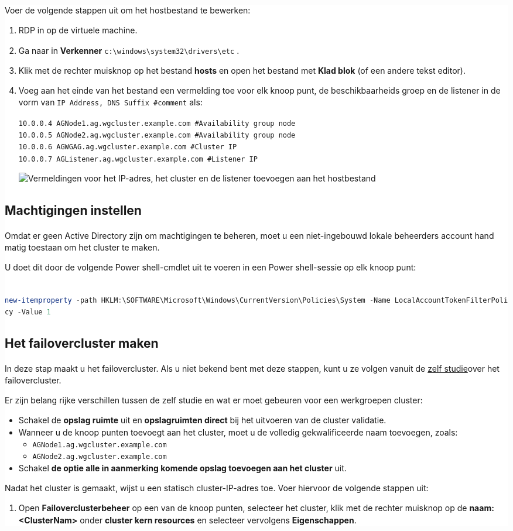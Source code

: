 Voer de volgende stappen uit om het hostbestand te bewerken:

1. RDP in op de virtuele machine. 
1. Ga naar in **Verkenner** `c:\windows\system32\drivers\etc` . 
1. Klik met de rechter muisknop op het bestand **hosts** en open het bestand met **Klad blok** (of een andere tekst editor).
1. Voeg aan het einde van het bestand een vermelding toe voor elk knoop punt, de beschikbaarheids groep en de listener in de vorm van `IP Address, DNS Suffix #comment` als: 

   ```
   10.0.0.4 AGNode1.ag.wgcluster.example.com #Availability group node
   10.0.0.5 AGNode2.ag.wgcluster.example.com #Availability group node
   10.0.0.6 AGWGAG.ag.wgcluster.example.com #Cluster IP
   10.0.0.7 AGListener.ag.wgcluster.example.com #Listener IP
   ```
 
   ![Vermeldingen voor het IP-adres, het cluster en de listener toevoegen aan het hostbestand](./media/availability-group-clusterless-workgroup-configure/4-host-file.png)

## <a name="set-permissions"></a>Machtigingen instellen

Omdat er geen Active Directory zijn om machtigingen te beheren, moet u een niet-ingebouwd lokale beheerders account hand matig toestaan om het cluster te maken. 

U doet dit door de volgende Power shell-cmdlet uit te voeren in een Power shell-sessie op elk knoop punt: 

```PowerShell

new-itemproperty -path HKLM:\SOFTWARE\Microsoft\Windows\CurrentVersion\Policies\System -Name LocalAccountTokenFilterPolicy -Value 1
```

## <a name="create-the-failover-cluster"></a>Het failovercluster maken

In deze stap maakt u het failovercluster. Als u niet bekend bent met deze stappen, kunt u ze volgen vanuit de [zelf studie](failover-cluster-instance-storage-spaces-direct-manually-configure.md)over het failovercluster.

Er zijn belang rijke verschillen tussen de zelf studie en wat er moet gebeuren voor een werkgroepen cluster:
- Schakel de **opslag ruimte** uit en **opslagruimten direct** bij het uitvoeren van de cluster validatie. 
- Wanneer u de knoop punten toevoegt aan het cluster, moet u de volledig gekwalificeerde naam toevoegen, zoals:
   - `AGNode1.ag.wgcluster.example.com`
   - `AGNode2.ag.wgcluster.example.com`
- Schakel **de optie alle in aanmerking komende opslag toevoegen aan het cluster** uit. 

Nadat het cluster is gemaakt, wijst u een statisch cluster-IP-adres toe. Voer hiervoor de volgende stappen uit:

1. Open **Failoverclusterbeheer** op een van de knoop punten, selecteer het cluster, klik met de rechter muisknop op de **naam: \<ClusterNam>** onder **cluster kern resources** en selecteer vervolgens **Eigenschappen**. 

